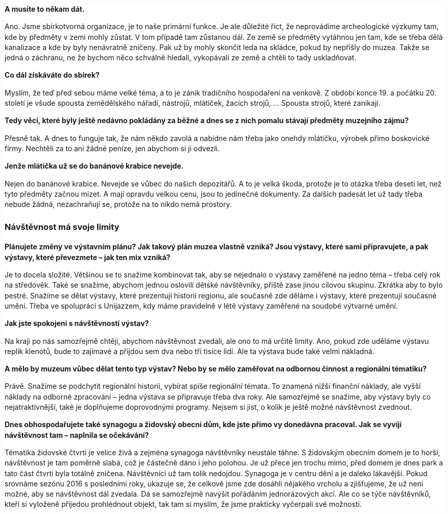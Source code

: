 **A musíte to někam dát.**

Ano. Jsme sbírkotvorná organizace, je to naše primární funkce. Je ale důležité říct, že neprovádíme archeologické výzkumy tam, kde by předměty v zemi mohly zůstat. V tom případě tam zůstanou dál. Ze země se předměty vytáhnou jen tam, kde se třeba dělá kanalizace a kde by byly nenávratně zničeny. Pak už by mohly skončit leda na skládce, pokud by nepřišly do muzea. Takže se jedná o záchranu, ne že bychom něco schválně hledali, vykopávali ze země a chtěli to tady uskladňovat.

**Co dál získáváte do sbírek?**

Myslím, že teď před sebou máme velké téma, a to je zánik tradičního hospodaření na venkově. Z období konce 19. a počátku 20. století je všude spousta zemědělského nářadí, nástrojů, mlátiček, žacích strojů, … Spousta strojů, které zanikají.

**Tedy věci, které byly ještě nedávno pokládány za běžné a dnes se z nich pomalu stávají předměty muzejního zájmu?**

Přesně tak. A dnes to funguje tak, že nám někdo zavolá a nabídne nám třeba jako onehdy mlátičku, výrobek přímo boskovické firmy. Nechtěli za to ani žádné peníze, jen abychom si ji odvezli.

**Jenže mlátička už se do banánové krabice nevejde.**

Nejen do banánové krabice. Nevejde se vůbec do našich depozitářů. A to je velká škoda, protože je to otázka třeba deseti let, než tyto předměty začnou mizet. A mají opravdu velkou cenu, jsou to jedinečné dokumenty. Za dalších padesát let už tady třeba nebude žádná, nezachraňují se, protože na to nikdo nemá prostory.

### Návštěvnost má svoje limity

**Plánujete změny ve výstavním plánu? Jak takový plán muzea vlastně vzniká? Jsou výstavy, které sami připravujete, a pak výstavy, které převezmete – jak ten mix vzniká?**

Je to docela složité. Většinou se to snažíme kombinovat tak, aby se nejednalo o výstavy zaměřené na jedno téma – třeba celý rok na středověk. Také se snažíme, abychom jednou oslovili dětské návštěvníky, příště zase jinou cílovou skupinu. Zkrátka aby to bylo pestré. Snažíme se dělat výstavy, které prezentují historii regionu, ale současně zde děláme i výstavy, které prezentují současné umění. Třeba ve spolupráci s Unijazzem, kdy máme pravidelně v létě výstavy zaměřené na soudobé výtvarné umění.

**Jak jste spokojeni s návštěvností výstav?**

Na kraji po nás samozřejmě chtějí, abychom návštěvnost zvedali, ale ono to má určité limity. Ano, pokud zde uděláme výstavu replik klenotů, bude to zajímavé a přijdou sem dva nebo tři tisíce lidí. Ale ta výstava bude také velmi nákladná. 

**A mělo by muzeum vůbec dělat tento typ výstav? Nebo by se mělo zaměřovat na odbornou činnost a regionální tématiku?**

Právě. Snažíme se podchytit regionální historii, vybírat spíše regionální témata. To znamená nižší finanční náklady, ale vyšší náklady na odborné zpracování – jedna výstava se připravuje třeba dva roky. Ale samozřejmě se snažíme, aby výstavy byly co nejatraktivnější, také je doplňujeme doprovodnými programy. Nejsem si jist, o kolik je ještě možné návštěvnost zvednout.

**Dnes obhospodařujete také synagogu a židovský obecní dům, kde jste přímo vy donedávna pracoval. Jak se vyvíjí návštěvnost tam – naplnila se očekávání?**

Tématika židovské čtvrti je velice živá a zejména synagoga návštěvníky neustále táhne. S židovským obecním domem je to horší, návštěvnost je tam poměrně slabá, což je částečně dáno i jeho polohou. Je už přece jen trochu mimo, před domem je dnes park a tato část čtvrti byla totálně zničena. Návštěvníci už tam tolik nedojdou. Synagoga je v centru dění a je daleko lákavější. Pokud srovnáme sezónu 2016 s posledními roky, ukazuje se, že celkově jsme zde dosáhli nějakého vrcholu a zjišťujeme, že už není možné, aby se návštěvnost dál zvedala. Dá se samozřejmě navýšit pořádáním jednorázových akcí. Ale co se týče návštěvníků, kteří si vyloženě přijedou prohlédnout objekt, tak tam si myslím, že jsme prakticky vyčerpali své možnosti.
